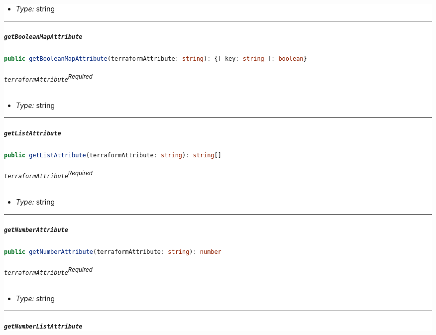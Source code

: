 - *Type:* string

---

##### `getBooleanMapAttribute` <a name="getBooleanMapAttribute" id="@cdktf/provider-vsphere.dataVsphereDatacenter.DataVsphereDatacenter.getBooleanMapAttribute"></a>

```typescript
public getBooleanMapAttribute(terraformAttribute: string): {[ key: string ]: boolean}
```

###### `terraformAttribute`<sup>Required</sup> <a name="terraformAttribute" id="@cdktf/provider-vsphere.dataVsphereDatacenter.DataVsphereDatacenter.getBooleanMapAttribute.parameter.terraformAttribute"></a>

- *Type:* string

---

##### `getListAttribute` <a name="getListAttribute" id="@cdktf/provider-vsphere.dataVsphereDatacenter.DataVsphereDatacenter.getListAttribute"></a>

```typescript
public getListAttribute(terraformAttribute: string): string[]
```

###### `terraformAttribute`<sup>Required</sup> <a name="terraformAttribute" id="@cdktf/provider-vsphere.dataVsphereDatacenter.DataVsphereDatacenter.getListAttribute.parameter.terraformAttribute"></a>

- *Type:* string

---

##### `getNumberAttribute` <a name="getNumberAttribute" id="@cdktf/provider-vsphere.dataVsphereDatacenter.DataVsphereDatacenter.getNumberAttribute"></a>

```typescript
public getNumberAttribute(terraformAttribute: string): number
```

###### `terraformAttribute`<sup>Required</sup> <a name="terraformAttribute" id="@cdktf/provider-vsphere.dataVsphereDatacenter.DataVsphereDatacenter.getNumberAttribute.parameter.terraformAttribute"></a>

- *Type:* string

---

##### `getNumberListAttribute` <a name="getNumberListAttribute" id="@cdktf/provider-vsphere.dataVsphereDatacenter.DataVsphereDatacenter.getNumberListAttribute"></a>
